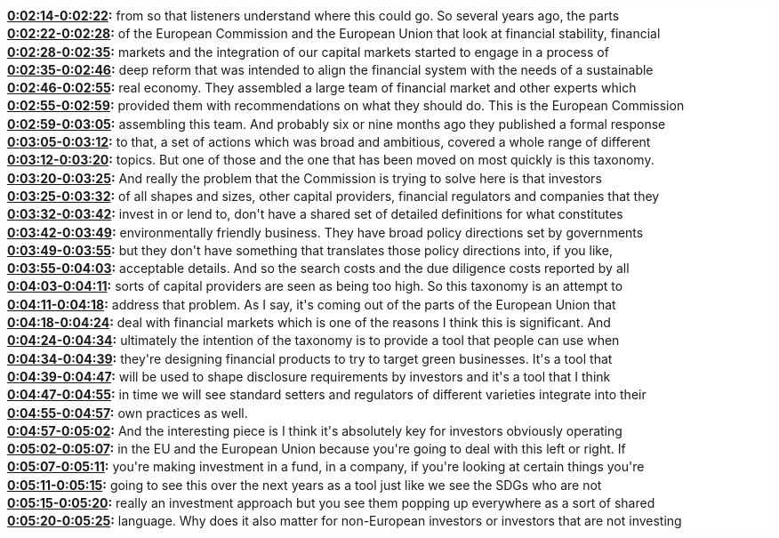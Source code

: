 **[0:02:14-0:02:22](https://investinginregenerativeagriculture.com/2019/07/22/andrew-voysey/#t=0:02:14):**  from so that listeners understand where this could go. So several years ago, the parts  
**[0:02:22-0:02:28](https://investinginregenerativeagriculture.com/2019/07/22/andrew-voysey/#t=0:02:22):**  of the European Commission and the European Union that look at financial stability, financial  
**[0:02:28-0:02:35](https://investinginregenerativeagriculture.com/2019/07/22/andrew-voysey/#t=0:02:28):**  markets and the integration of our capital markets started to engage in a process of  
**[0:02:35-0:02:46](https://investinginregenerativeagriculture.com/2019/07/22/andrew-voysey/#t=0:02:35):**  deep reform that was intended to align the financial system with the needs of a sustainable  
**[0:02:46-0:02:55](https://investinginregenerativeagriculture.com/2019/07/22/andrew-voysey/#t=0:02:46):**  real economy. They assembled a large team of financial market and other experts which  
**[0:02:55-0:02:59](https://investinginregenerativeagriculture.com/2019/07/22/andrew-voysey/#t=0:02:55):**  provided them with recommendations on what they should do. This is the European Commission  
**[0:02:59-0:03:05](https://investinginregenerativeagriculture.com/2019/07/22/andrew-voysey/#t=0:02:59):**  assembling this team. And probably six or nine months ago they published a formal response  
**[0:03:05-0:03:12](https://investinginregenerativeagriculture.com/2019/07/22/andrew-voysey/#t=0:03:05):**  to that, a set of actions which was broad and ambitious, covered a whole range of different  
**[0:03:12-0:03:20](https://investinginregenerativeagriculture.com/2019/07/22/andrew-voysey/#t=0:03:12):**  topics. But one of those and the one that has been moved on most quickly is this taxonomy.  
**[0:03:20-0:03:25](https://investinginregenerativeagriculture.com/2019/07/22/andrew-voysey/#t=0:03:20):**  And really the problem that the Commission is trying to solve here is that investors  
**[0:03:25-0:03:32](https://investinginregenerativeagriculture.com/2019/07/22/andrew-voysey/#t=0:03:25):**  of all shapes and sizes, other capital providers, financial regulators and companies that they  
**[0:03:32-0:03:42](https://investinginregenerativeagriculture.com/2019/07/22/andrew-voysey/#t=0:03:32):**  invest in or lend to, don't have a shared set of detailed definitions for what constitutes  
**[0:03:42-0:03:49](https://investinginregenerativeagriculture.com/2019/07/22/andrew-voysey/#t=0:03:42):**  environmentally friendly business. They have broad policy directions set by governments  
**[0:03:49-0:03:55](https://investinginregenerativeagriculture.com/2019/07/22/andrew-voysey/#t=0:03:49):**  but they don't have something that translates those policy directions into, if you like,  
**[0:03:55-0:04:03](https://investinginregenerativeagriculture.com/2019/07/22/andrew-voysey/#t=0:03:55):**  acceptable details. And so the search costs and the due diligence costs reported by all  
**[0:04:03-0:04:11](https://investinginregenerativeagriculture.com/2019/07/22/andrew-voysey/#t=0:04:03):**  sorts of capital providers are seen as being too high. So this taxonomy is an attempt to  
**[0:04:11-0:04:18](https://investinginregenerativeagriculture.com/2019/07/22/andrew-voysey/#t=0:04:11):**  address that problem. As I say, it's coming out of the parts of the European Union that  
**[0:04:18-0:04:24](https://investinginregenerativeagriculture.com/2019/07/22/andrew-voysey/#t=0:04:18):**  deal with financial markets which is one of the reasons I think this is significant. And  
**[0:04:24-0:04:34](https://investinginregenerativeagriculture.com/2019/07/22/andrew-voysey/#t=0:04:24):**  ultimately the intention of the taxonomy is to provide a tool that people can use when  
**[0:04:34-0:04:39](https://investinginregenerativeagriculture.com/2019/07/22/andrew-voysey/#t=0:04:34):**  they're designing financial products to try to target green businesses. It's a tool that  
**[0:04:39-0:04:47](https://investinginregenerativeagriculture.com/2019/07/22/andrew-voysey/#t=0:04:39):**  will be used to shape disclosure requirements by investors and it's a tool that I think  
**[0:04:47-0:04:55](https://investinginregenerativeagriculture.com/2019/07/22/andrew-voysey/#t=0:04:47):**  in time we will see standard setters and regulators of different varieties integrate into their  
**[0:04:55-0:04:57](https://investinginregenerativeagriculture.com/2019/07/22/andrew-voysey/#t=0:04:55):**  own practices as well.  
**[0:04:57-0:05:02](https://investinginregenerativeagriculture.com/2019/07/22/andrew-voysey/#t=0:04:57):**  And the interesting piece is I think it's absolutely key for investors obviously operating  
**[0:05:02-0:05:07](https://investinginregenerativeagriculture.com/2019/07/22/andrew-voysey/#t=0:05:02):**  in the EU and the European Union because you're going to deal with this left or right. If  
**[0:05:07-0:05:11](https://investinginregenerativeagriculture.com/2019/07/22/andrew-voysey/#t=0:05:07):**  you're making investment in a fund, in a company, if you're looking at certain things you're  
**[0:05:11-0:05:15](https://investinginregenerativeagriculture.com/2019/07/22/andrew-voysey/#t=0:05:11):**  going to see this over the next years as a tool just like we see the SDGs who are not  
**[0:05:15-0:05:20](https://investinginregenerativeagriculture.com/2019/07/22/andrew-voysey/#t=0:05:15):**  really an investment approach but you see them popping up everywhere as a sort of shared  
**[0:05:20-0:05:25](https://investinginregenerativeagriculture.com/2019/07/22/andrew-voysey/#t=0:05:20):**  language. Why does it also matter for non-European investors or investors that are not investing  